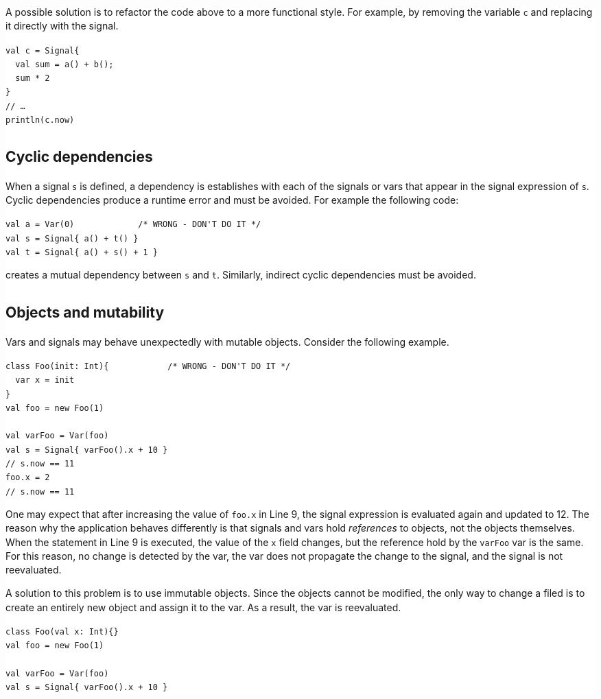 A possible solution is to refactor the code above to a more functional
style. For example, by removing the variable ```c``` and replacing it
directly with the signal.

```tut:book
val c = Signal{
  val sum = a() + b();
  sum * 2
}
// …
println(c.now)
```

## Cyclic dependencies
When a signal ```s``` is defined, a
dependency is establishes with each of the signals or vars that appear
in the signal expression of ```s```. Cyclic dependencies produce a
runtime error and must be avoided. For example the following code:

```tut:book:nofail
val a = Var(0)             /* WRONG - DON'T DO IT */
val s = Signal{ a() + t() }
val t = Signal{ a() + s() + 1 }
```

creates a mutual dependency between ```s``` and
```t```. Similarly, indirect cyclic dependencies must be avoided.

## Objects and mutability
Vars and signals may behave
unexpectedly with mutable objects. Consider the following example.

```tut:book:nofail
class Foo(init: Int){            /* WRONG - DON'T DO IT */
  var x = init
}
val foo = new Foo(1)

val varFoo = Var(foo)
val s = Signal{ varFoo().x + 10 }
// s.now == 11
foo.x = 2
// s.now == 11
```

One may expect that after increasing the value of ```foo.x``` in
Line 9, the signal expression is evaluated again and updated
to 12. The reason why the application behaves differently is that
signals and vars hold *references* to objects, not the objects
themselves. When the statement in Line 9 is executed, the
value of the ```x``` field changes, but the reference hold by the
```varFoo``` var is the same. For this reason, no change is detected
by the var, the var does not propagate the change to the signal, and
the signal is not reevaluated.

A solution to this problem is to use immutable objects. Since the
objects cannot be modified, the only way to change a filed is to
create an entirely new object and assign it to the var. As a result,
the var is reevaluated.

```tut:book
class Foo(val x: Int){}
val foo = new Foo(1)

val varFoo = Var(foo)
val s = Signal{ varFoo().x + 10 }
```